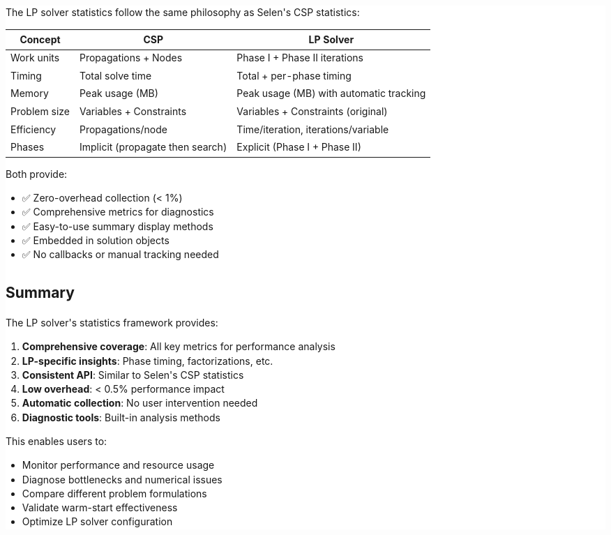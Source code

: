 The LP solver statistics follow the same philosophy as Selen's CSP statistics:

| Concept | CSP | LP Solver |
|---------|-----|-----------|
| Work units | Propagations + Nodes | Phase I + Phase II iterations |
| Timing | Total solve time | Total + per-phase timing |
| Memory | Peak usage (MB) | Peak usage (MB) with automatic tracking |
| Problem size | Variables + Constraints | Variables + Constraints (original) |
| Efficiency | Propagations/node | Time/iteration, iterations/variable |
| Phases | Implicit (propagate then search) | Explicit (Phase I + Phase II) |

Both provide:
- ✅ Zero-overhead collection (< 1%)
- ✅ Comprehensive metrics for diagnostics
- ✅ Easy-to-use summary display methods
- ✅ Embedded in solution objects
- ✅ No callbacks or manual tracking needed

## Summary

The LP solver's statistics framework provides:

1. **Comprehensive coverage**: All key metrics for performance analysis
2. **LP-specific insights**: Phase timing, factorizations, etc.
3. **Consistent API**: Similar to Selen's CSP statistics
4. **Low overhead**: < 0.5% performance impact
5. **Automatic collection**: No user intervention needed
6. **Diagnostic tools**: Built-in analysis methods

This enables users to:
- Monitor performance and resource usage
- Diagnose bottlenecks and numerical issues
- Compare different problem formulations
- Validate warm-start effectiveness
- Optimize LP solver configuration
